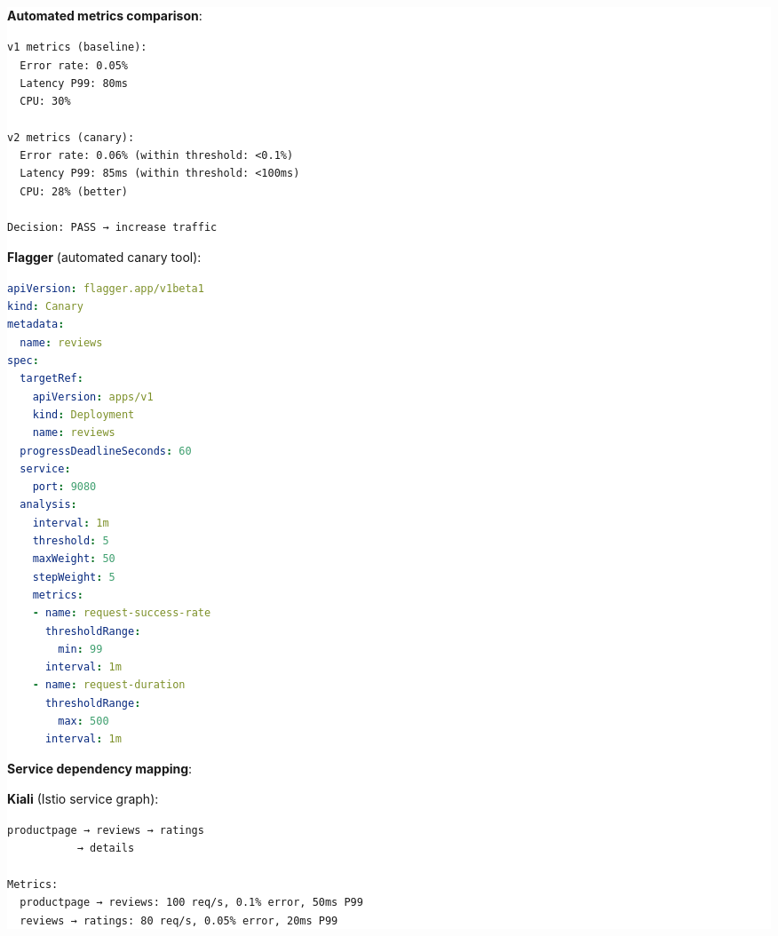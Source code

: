 **Automated metrics comparison**:
```
v1 metrics (baseline):
  Error rate: 0.05%
  Latency P99: 80ms
  CPU: 30%

v2 metrics (canary):
  Error rate: 0.06% (within threshold: <0.1%)
  Latency P99: 85ms (within threshold: <100ms)
  CPU: 28% (better)

Decision: PASS → increase traffic
```

**Flagger** (automated canary tool):
```yaml
apiVersion: flagger.app/v1beta1
kind: Canary
metadata:
  name: reviews
spec:
  targetRef:
    apiVersion: apps/v1
    kind: Deployment
    name: reviews
  progressDeadlineSeconds: 60
  service:
    port: 9080
  analysis:
    interval: 1m
    threshold: 5
    maxWeight: 50
    stepWeight: 5
    metrics:
    - name: request-success-rate
      thresholdRange:
        min: 99
      interval: 1m
    - name: request-duration
      thresholdRange:
        max: 500
      interval: 1m
```

**Service dependency mapping**:

**Kiali** (Istio service graph):
```
productpage → reviews → ratings
           → details

Metrics:
  productpage → reviews: 100 req/s, 0.1% error, 50ms P99
  reviews → ratings: 80 req/s, 0.05% error, 20ms P99
```

